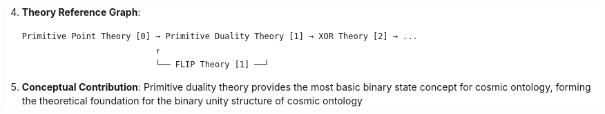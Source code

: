 4. **Theory Reference Graph**:
   ```
   Primitive Point Theory [0] → Primitive Duality Theory [1] → XOR Theory [2] → ...
                              ↑
                              └── FLIP Theory [1] ──┘
   ```

5. **Conceptual Contribution**: Primitive duality theory provides the most basic binary state concept for cosmic ontology, forming the theoretical foundation for the binary unity structure of cosmic ontology 